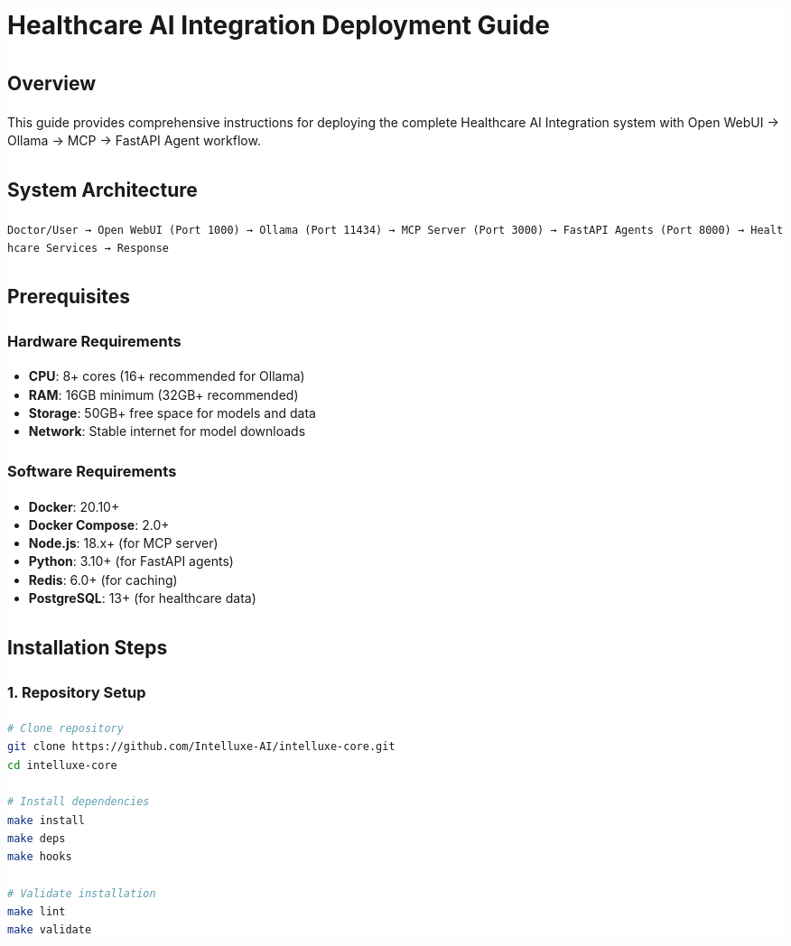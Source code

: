 # Healthcare AI Integration Deployment Guide

## Overview

This guide provides comprehensive instructions for deploying the complete Healthcare AI Integration system with Open WebUI → Ollama → MCP → FastAPI Agent workflow.

## System Architecture

```
Doctor/User → Open WebUI (Port 1000) → Ollama (Port 11434) → MCP Server (Port 3000) → FastAPI Agents (Port 8000) → Healthcare Services → Response
```

## Prerequisites

### Hardware Requirements
- **CPU**: 8+ cores (16+ recommended for Ollama)
- **RAM**: 16GB minimum (32GB+ recommended)
- **Storage**: 50GB+ free space for models and data
- **Network**: Stable internet for model downloads

### Software Requirements
- **Docker**: 20.10+
- **Docker Compose**: 2.0+
- **Node.js**: 18.x+ (for MCP server)
- **Python**: 3.10+ (for FastAPI agents)
- **Redis**: 6.0+ (for caching)
- **PostgreSQL**: 13+ (for healthcare data)

## Installation Steps

### 1. Repository Setup

```bash
# Clone repository
git clone https://github.com/Intelluxe-AI/intelluxe-core.git
cd intelluxe-core

# Install dependencies
make install
make deps
make hooks

# Validate installation
make lint
make validate
```
